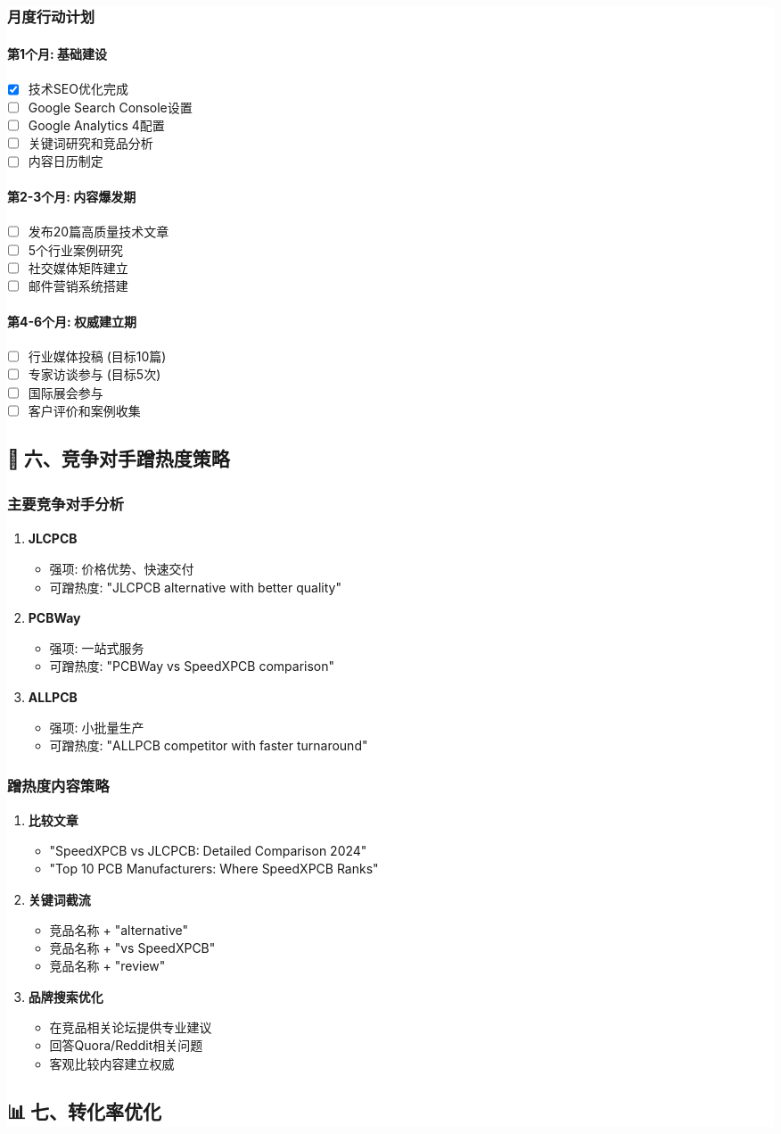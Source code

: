 ### 月度行动计划

#### 第1个月: 基础建设
- [x] 技术SEO优化完成
- [ ] Google Search Console设置
- [ ] Google Analytics 4配置
- [ ] 关键词研究和竞品分析
- [ ] 内容日历制定

#### 第2-3个月: 内容爆发期
- [ ] 发布20篇高质量技术文章
- [ ] 5个行业案例研究
- [ ] 社交媒体矩阵建立
- [ ] 邮件营销系统搭建

#### 第4-6个月: 权威建立期
- [ ] 行业媒体投稿 (目标10篇)
- [ ] 专家访谈参与 (目标5次)
- [ ] 国际展会参与
- [ ] 客户评价和案例收集

## 🚀 六、竞争对手蹭热度策略

### 主要竞争对手分析
1. **JLCPCB**
   - 强项: 价格优势、快速交付
   - 可蹭热度: "JLCPCB alternative with better quality"

2. **PCBWay** 
   - 强项: 一站式服务
   - 可蹭热度: "PCBWay vs SpeedXPCB comparison"

3. **ALLPCB**
   - 强项: 小批量生产
   - 可蹭热度: "ALLPCB competitor with faster turnaround"

### 蹭热度内容策略
1. **比较文章**
   - "SpeedXPCB vs JLCPCB: Detailed Comparison 2024"
   - "Top 10 PCB Manufacturers: Where SpeedXPCB Ranks"

2. **关键词截流**
   - 竞品名称 + "alternative"
   - 竞品名称 + "vs SpeedXPCB"
   - 竞品名称 + "review"

3. **品牌搜索优化**
   - 在竞品相关论坛提供专业建议
   - 回答Quora/Reddit相关问题
   - 客观比较内容建立权威

## 📊 七、转化率优化
